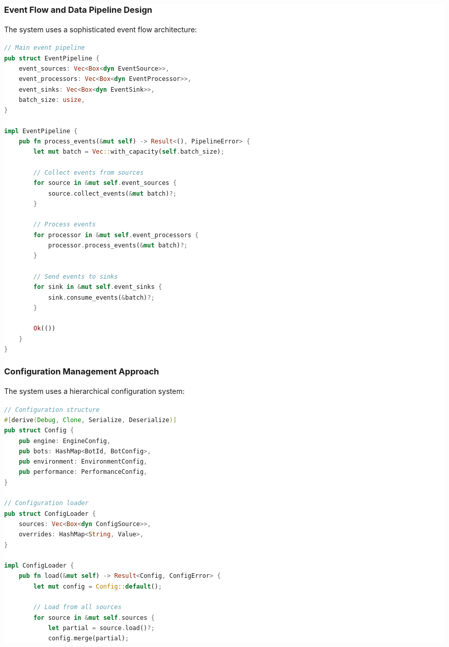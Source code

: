 ### Event Flow and Data Pipeline Design

The system uses a sophisticated event flow architecture:

```rust
// Main event pipeline
pub struct EventPipeline {
    event_sources: Vec<Box<dyn EventSource>>,
    event_processors: Vec<Box<dyn EventProcessor>>,
    event_sinks: Vec<Box<dyn EventSink>>,
    batch_size: usize,
}

impl EventPipeline {
    pub fn process_events(&mut self) -> Result<(), PipelineError> {
        let mut batch = Vec::with_capacity(self.batch_size);
        
        // Collect events from sources
        for source in &mut self.event_sources {
            source.collect_events(&mut batch)?;
        }
        
        // Process events
        for processor in &mut self.event_processors {
            processor.process_events(&mut batch)?;
        }
        
        // Send events to sinks
        for sink in &mut self.event_sinks {
            sink.consume_events(&batch)?;
        }
        
        Ok(())
    }
}
```

### Configuration Management Approach

The system uses a hierarchical configuration system:

```rust
// Configuration structure
#[derive(Debug, Clone, Serialize, Deserialize)]
pub struct Config {
    pub engine: EngineConfig,
    pub bots: HashMap<BotId, BotConfig>,
    pub environment: EnvironmentConfig,
    pub performance: PerformanceConfig,
}

// Configuration loader
pub struct ConfigLoader {
    sources: Vec<Box<dyn ConfigSource>>,
    overrides: HashMap<String, Value>,
}

impl ConfigLoader {
    pub fn load(&mut self) -> Result<Config, ConfigError> {
        let mut config = Config::default();
        
        // Load from all sources
        for source in &mut self.sources {
            let partial = source.load()?;
            config.merge(partial);
```